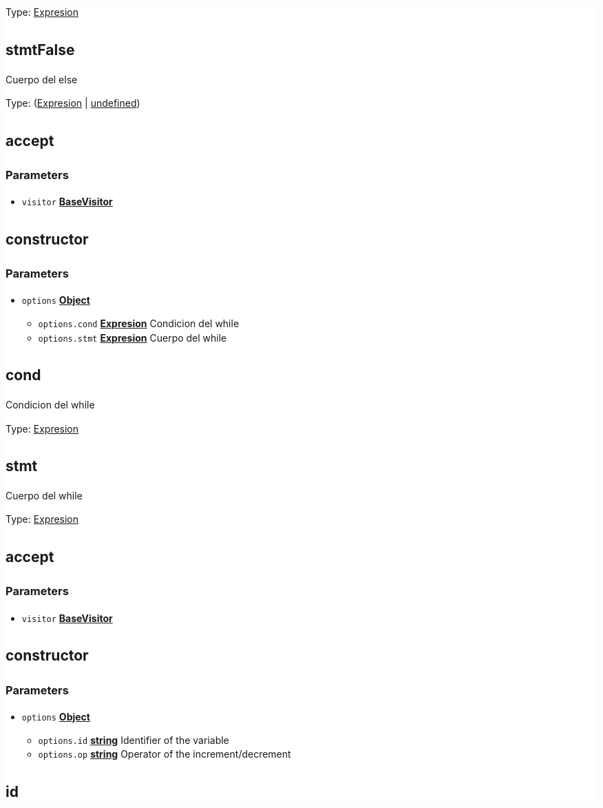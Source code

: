 Type: [Expresion][4]

## stmtFalse

Cuerpo del else

Type: ([Expresion][4] | [undefined][528])

## accept

### Parameters

*   `visitor` **[BaseVisitor][348]**&#x20;

## constructor

### Parameters

*   `options` **[Object][524]**&#x20;

    *   `options.cond` **[Expresion][4]** Condicion del while
    *   `options.stmt` **[Expresion][4]** Cuerpo del while

## cond

Condicion del while

Type: [Expresion][4]

## stmt

Cuerpo del while

Type: [Expresion][4]

## accept

### Parameters

*   `visitor` **[BaseVisitor][348]**&#x20;

## constructor

### Parameters

*   `options` **[Object][524]**&#x20;

    *   `options.id` **[string][526]** Identifier of the variable
    *   `options.op` **[string][526]** Operator of the increment/decrement

## id


[1]: #pegresult
[2]: #location
[3]: #properties
[4]: #expresion
[5]: #parameters
[6]: #location-1
[7]: #accept
[8]: #parameters-1
[9]: #constructor
[10]: #parameters-2
[11]: #value
[12]: #type
[13]: #accept-1
[14]: #parameters-3
[15]: #constructor-1
[16]: #parameters-4
[17]: #exp
[18]: #accept-2
[19]: #parameters-5
[20]: #constructor-2
[21]: #parameters-6
[22]: #izq
[23]: #der
[24]: #op
[25]: #accept-3
[26]: #parameters-7
[27]: #constructor-3
[28]: #parameters-8
[29]: #exp-1
[30]: #accept-4
[31]: #parameters-9
[32]: #constructor-4
[33]: #parameters-10
[34]: #izq-1
[35]: #der-1
[36]: #op-1
[37]: #accept-5
[38]: #parameters-11
[39]: #constructor-5
[40]: #parameters-12
[41]: #izq-2
[42]: #der-2
[43]: #op-2
[44]: #accept-6
[45]: #parameters-13
[46]: #constructor-6
[47]: #parameters-14
[48]: #izq-3
[49]: #der-3
[50]: #op-3
[51]: #accept-7
[52]: #parameters-15
[53]: #constructor-7
[54]: #parameters-16
[55]: #exp-2
[56]: #op-4
[57]: #accept-8
[58]: #parameters-17
[59]: #constructor-8
[60]: #parameters-18
[61]: #id
[62]: #accept-9
[63]: #parameters-19
[64]: #constructor-9
[65]: #parameters-20
[66]: #id-1
[67]: #type-1
[68]: #value-1
[69]: #accept-10
[70]: #parameters-21
[71]: #constructor-10
[72]: #parameters-22
[73]: #statements
[74]: #accept-11
[75]: #parameters-23
[76]: #constructor-11
[77]: #parameters-24
[78]: #o
[79]: #accept-12
[80]: #parameters-25
[81]: #constructor-12
[82]: #parameters-26
[83]: #id-2
[84]: #op-5
[85]: #assi
[86]: #accept-13
[87]: #parameters-27
[88]: #constructor-13
[89]: #parameters-28
[90]: #condition
[91]: #trueexp
[92]: #falseexp
[93]: #accept-14
[94]: #parameters-29
[95]: #constructor-14
[96]: #parameters-30
[97]: #cond
[98]: #stmttrue
[99]: #stmtfalse
[100]: #accept-15
[101]: #parameters-31
[102]: #constructor-15
[103]: #parameters-32
[104]: #cond-1
[105]: #stmt
[106]: #accept-16
[107]: #parameters-33
[108]: #constructor-16
[109]: #parameters-34
[110]: #id-3
[111]: #op-6
[112]: #accept-17
[113]: #parameters-35
[114]: #constructor-17
[115]: #parameters-36
[116]: #init
[117]: #cond-2
[118]: #inc
[119]: #stmt-1
[120]: #accept-18
[121]: #parameters-37
[122]: #constructor-18
[123]: #parameters-38
[124]: #accept-19
[125]: #parameters-39
[126]: #constructor-19
[127]: #parameters-40
[128]: #accept-20
[129]: #parameters-41
[130]: #constructor-20
[131]: #parameters-42
[132]: #exp-3
[133]: #accept-21
[134]: #parameters-43
[135]: #constructor-21
[136]: #parameters-44
[137]: #exp-4
[138]: #cases
[139]: #def
[140]: #accept-22
[141]: #parameters-45
[142]: #constructor-22
[143]: #parameters-46
[144]: #id-4
[145]: #type-2
[146]: #size
[147]: #values
[148]: #accept-23
[149]: #parameters-47
[150]: #constructor-23
[151]: #parameters-48
[152]: #callee
[153]: #args
[154]: #accept-24
[155]: #parameters-49
[156]: #constructor-24
[157]: #parameters-50
[158]: #id-5
[159]: #index
[160]: #accept-25
[161]: #parameters-51
[162]: #constructor-25
[163]: #parameters-52
[164]: #id-6
[165]: #exp-5
[166]: #accept-26
[167]: #parameters-53
[168]: #constructor-26
[169]: #parameters-54
[170]: #id-7
[171]: #accept-27
[172]: #parameters-55
[173]: #constructor-27
[174]: #parameters-56
[175]: #id-8
[176]: #accept-28
[177]: #parameters-57
[178]: #constructor-28
[179]: #parameters-58
[180]: #id-9
[181]: #index-1
[182]: #op-7
[183]: #assi-1
[184]: #accept-29
[185]: #parameters-59
[186]: #constructor-29
[187]: #parameters-60
[188]: #type-3
[189]: #dimensions
[190]: #id-10
[191]: #values-1
[192]: #newdimensions
[193]: #accept-30
[194]: #parameters-61
[195]: #constructor-30
[196]: #parameters-62
[197]: #id-11
[198]: #indexes
[199]: #accept-31
[200]: #parameters-63
[201]: #constructor-31
[202]: #parameters-64
[203]: #id-12
[204]: #indexes-1
[205]: #op-8
[206]: #assi-2
[207]: #accept-32
[208]: #parameters-65
[209]: #constructor-32
[210]: #parameters-66
[211]: #type-4
[212]: #id-13
[213]: #params
[214]: #block
[215]: #accept-33
[216]: #parameters-67
[217]: #constructor-33
[218]: #parameters-68
[219]: #type-5
[220]: #id-14
[221]: #id2
[222]: #stmt-2
[223]: #accept-34
[224]: #parameters-69
[225]: #constructor-34
[226]: #parameters-70
[227]: #id-15
[228]: #fields
[229]: #accept-35
[230]: #parameters-71
[231]: #constructor-35
[232]: #parameters-72
[233]: #id-16
[234]: #id2-1
[235]: #idstruct
[236]: #values-2
[237]: #accept-36
[238]: #parameters-73
[239]: #constructor-36
[240]: #parameters-74
[241]: #id-17
[242]: #id2-2
[243]: #index-2
[244]: #accept-37
[245]: #parameters-75
[246]: #constructor-37
[247]: #parameters-76
[248]: #id-18
[249]: #attribute
[250]: #op-9
[251]: #assi-3
[252]: #accept-38
[253]: #parameters-77
[254]: #constructor-38
[255]: #parameters-78
[256]: #exp-6
[257]: #accept-39
[258]: #parameters-79
[259]: #prevcontinue
[260]: #visitliteral
[261]: #parameters-80
[262]: #visitprint
[263]: #parameters-81
[264]: #visitarithmetic
[265]: #parameters-82
[266]: #visitgrouping
[267]: #parameters-83
[268]: #visitrelational
[269]: #parameters-84
[270]: #visitigualation
[271]: #parameters-85
[272]: #visitlogical
[273]: #parameters-86
[274]: #visitunario
[275]: #parameters-87
[276]: #visitvariablevalue
[277]: #parameters-88
[278]: #visitvariabledeclaration
[279]: #parameters-89
[280]: #visitblock
[281]: #parameters-90
[282]: #visitopsentence
[283]: #parameters-91
[284]: #visitvariableassign
[285]: #parameters-92
[286]: #visitternaryop
[287]: #parameters-93
[288]: #visitifnode
[289]: #parameters-94
[290]: #visitwhilenode
[291]: #parameters-95
[292]: #visitincrementdecrement
[293]: #parameters-96
[294]: #visitforloop
[295]: #parameters-97
[296]: #visitbreaknode
[297]: #parameters-98
[298]: #visitcontinuenode
[299]: #parameters-99
[300]: #visitreturnnode
[301]: #parameters-100
[302]: #visitswitchnode
[303]: #parameters-101
[304]: #visitvectordeclaration
[305]: #parameters-102
[306]: #visitcallnode
[307]: #parameters-103
[308]: #visitarrayaccess
[309]: #parameters-104
[310]: #visitindexof
[311]: #parameters-105
[312]: #visitjoin
[313]: #parameters-106
[314]: #visitlength
[315]: #parameters-107
[316]: #visitvectorassign
[317]: #parameters-108
[318]: #visitmatrixdeclaration
[319]: #parameters-109
[320]: #visitmatrixaccess
[321]: #parameters-110
[322]: #visitmatrixassign
[323]: #parameters-111
[324]: #visitfuncdeclaration
[325]: #parameters-112
[326]: #visitforeach
[327]: #parameters-113
[328]: #visitstructnode
[329]: #parameters-114
[330]: #visitstructinstance
[331]: #parameters-115
[332]: #visitstructaccess
[333]: #parameters-116
[334]: #visitstructassign
[335]: #parameters-117
[336]: #visitobjectkeys
[337]: #parameters-118
[338]: #constructor-39
[339]: #parameters-119
[340]: #setvariable
[341]: #parameters-120
[342]: #getvariable
[343]: #parameters-121
[344]: #assignvariable
[345]: #parameters-122
[346]: #setorupdatevariable
[347]: #parameters-123
[348]: #basevisitor
[349]: #visitexpresion
[350]: #parameters-124
[351]: #visitliteral-1
[352]: #parameters-125
[353]: #visitprint-1
[354]: #parameters-126
[355]: #visitarithmetic-1
[356]: #parameters-127
[357]: #visitgrouping-1
[358]: #parameters-128
[359]: #visitrelational-1
[360]: #parameters-129
[361]: #visitigualation-1
[362]: #parameters-130
[363]: #visitlogical-1
[364]: #parameters-131
[365]: #visitunario-1
[366]: #parameters-132
[367]: #visitvariablevalue-1
[368]: #parameters-133
[369]: #visitvariabledeclaration-1
[370]: #parameters-134
[371]: #visitblock-1
[372]: #parameters-135
[373]: #visitopsentence-1
[374]: #parameters-136
[375]: #visitvariableassign-1
[376]: #parameters-137
[377]: #visitternaryop-1
[378]: #parameters-138
[379]: #visitifnode-1
[380]: #parameters-139
[381]: #visitwhilenode-1
[382]: #parameters-140
[383]: #visitincrementdecrement-1
[384]: #parameters-141
[385]: #visitforloop-1
[386]: #parameters-142
[387]: #visitbreaknode-1
[388]: #parameters-143
[389]: #visitcontinuenode-1
[390]: #parameters-144
[391]: #visitreturnnode-1
[392]: #parameters-145
[393]: #visitswitchnode-1
[394]: #parameters-146
[395]: #visitvectordeclaration-1
[396]: #parameters-147
[397]: #visitcallnode-1
[398]: #parameters-148
[399]: #visitarrayaccess-1
[400]: #parameters-149
[401]: #visitindexof-1
[402]: #parameters-150
[403]: #visitjoin-1
[404]: #parameters-151
[405]: #visitlength-1
[406]: #parameters-152
[407]: #visitvectorassign-1
[408]: #parameters-153
[409]: #visitmatrixdeclaration-1
[410]: #parameters-154
[411]: #visitmatrixaccess-1
[412]: #parameters-155
[413]: #visitmatrixassign-1
[414]: #parameters-156
[415]: #visitfuncdeclaration-1
[416]: #parameters-157
[417]: #visitforeach-1
[418]: #parameters-158
[419]: #visitstructnode-1
[420]: #parameters-159
[421]: #visitstructinstance-1
[422]: #parameters-160
[423]: #visitstructaccess-1
[424]: #parameters-161
[425]: #visitstructassign-1
[426]: #parameters-162
[427]: #visitobjectkeys-1
[428]: #parameters-163
[429]: #basevisitor-1
[430]: #visitexpresion-1
[431]: #parameters-164
[432]: #visitliteral-2
[433]: #parameters-165
[434]: #visitprint-2
[435]: #parameters-166
[436]: #visitarithmetic-2
[437]: #parameters-167
[438]: #visitgrouping-2
[439]: #parameters-168
[440]: #visitrelational-2
[441]: #parameters-169
[442]: #visitigualation-2
[443]: #parameters-170
[444]: #visitlogical-2
[445]: #parameters-171
[446]: #visitunario-2
[447]: #parameters-172
[448]: #visitvariablevalue-2
[449]: #parameters-173
[450]: #visitvariabledeclaration-2
[451]: #parameters-174
[452]: #visitblock-2
[453]: #parameters-175
[454]: #visitopsentence-2
[455]: #parameters-176
[456]: #visitvariableassign-2
[457]: #parameters-177
[458]: #visitternaryop-2
[459]: #parameters-178
[460]: #visitifnode-2
[461]: #parameters-179
[462]: #visitwhilenode-2
[463]: #parameters-180
[464]: #visitincrementdecrement-2
[465]: #parameters-181
[466]: #visitforloop-2
[467]: #parameters-182
[468]: #visitbreaknode-2
[469]: #parameters-183
[470]: #visitcontinuenode-2
[471]: #parameters-184
[472]: #visitreturnnode-2
[473]: #parameters-185
[474]: #visitswitchnode-2
[475]: #parameters-186
[476]: #visitvectordeclaration-2
[477]: #parameters-187
[478]: #visitcallnode-2
[479]: #parameters-188
[480]: #visitarrayaccess-2
[481]: #parameters-189
[482]: #visitindexof-2
[483]: #parameters-190
[484]: #visitjoin-2
[485]: #parameters-191
[486]: #visitlength-2
[487]: #parameters-192
[488]: #visitvectorassign-2
[489]: #parameters-193
[490]: #visitmatrixdeclaration-2
[491]: #parameters-194
[492]: #visitmatrixaccess-2
[493]: #parameters-195
[494]: #visitmatrixassign-2
[495]: #parameters-196
[496]: #visitfuncdeclaration-2
[497]: #parameters-197
[498]: #visitforeach-2
[499]: #parameters-198
[500]: #visitstructnode-2
[501]: #parameters-199
[502]: #visitstructinstance-2
[503]: #parameters-200
[504]: #visitstructaccess-2
[505]: #parameters-201
[506]: #visitstructassign-2
[507]: #parameters-202
[508]: #visitobjectkeys-2
[509]: #parameters-203
[510]: #arithmeticop
[511]: #parameters-204
[512]: #relationalop
[513]: #parameters-205
[514]: #logicalop
[515]: #parameters-206
[516]: #constructor-40
[517]: #parameters-207
[518]: #invocar
[519]: #parameters-208
[520]: #nodo
[521]: #clousure
[522]: #invocar-1
[523]: #parameters-209
[524]: https://developer.mozilla.org/docs/Web/JavaScript/Reference/Global_Objects/Object
[525]: https://developer.mozilla.org/docs/Web/JavaScript/Reference/Global_Objects/Number
[526]: https://developer.mozilla.org/docs/Web/JavaScript/Reference/Global_Objects/String
[527]: https://developer.mozilla.org/docs/Web/JavaScript/Reference/Global_Objects/Array
[528]: https://developer.mozilla.org/docs/Web/JavaScript/Reference/Global_Objects/undefined
[529]: https://developer.mozilla.org/docs/Printing
[530]: https://developer.mozilla.org/docs/Web/JavaScript/Reference/Global_Objects/Error